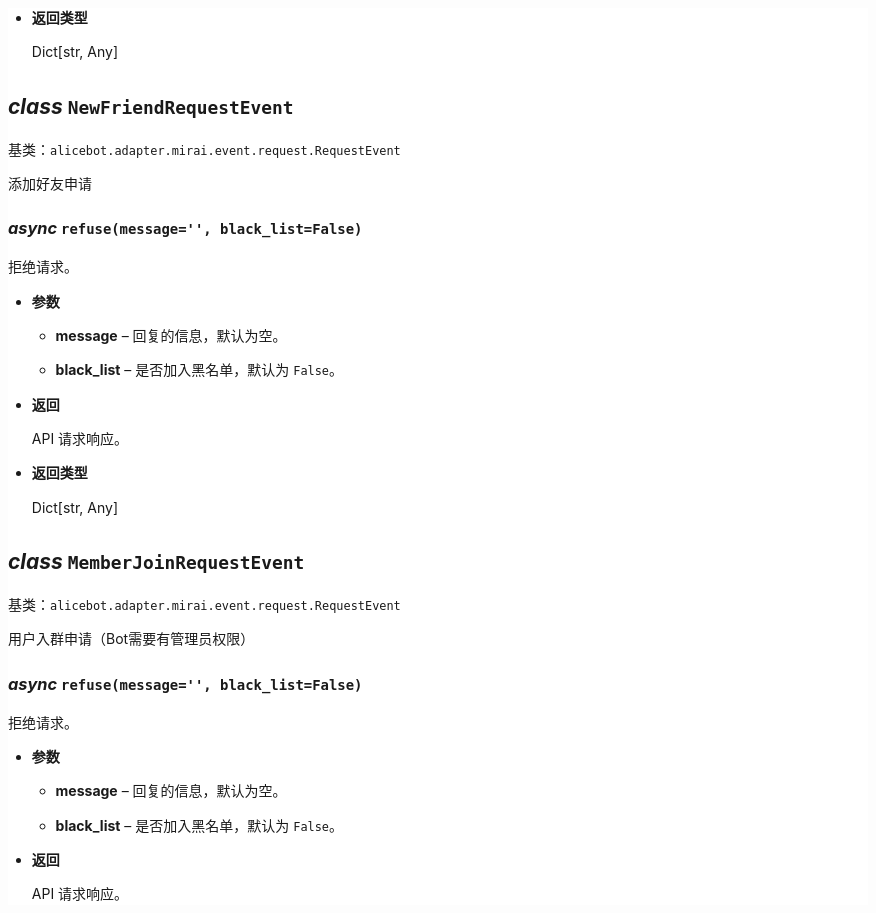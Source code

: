 * **返回类型**

    Dict[str, Any]



## _class_ `NewFriendRequestEvent`

基类：`alicebot.adapter.mirai.event.request.RequestEvent`

添加好友申请


### _async_ `refuse(message='', black_list=False)`

拒绝请求。


* **参数**

    
    * **message** – 回复的信息，默认为空。


    * **black_list** – 是否加入黑名单，默认为 `False`。



* **返回**

    API 请求响应。



* **返回类型**

    Dict[str, Any]



## _class_ `MemberJoinRequestEvent`

基类：`alicebot.adapter.mirai.event.request.RequestEvent`

用户入群申请（Bot需要有管理员权限）


### _async_ `refuse(message='', black_list=False)`

拒绝请求。


* **参数**

    
    * **message** – 回复的信息，默认为空。


    * **black_list** – 是否加入黑名单，默认为 `False`。



* **返回**

    API 请求响应。
